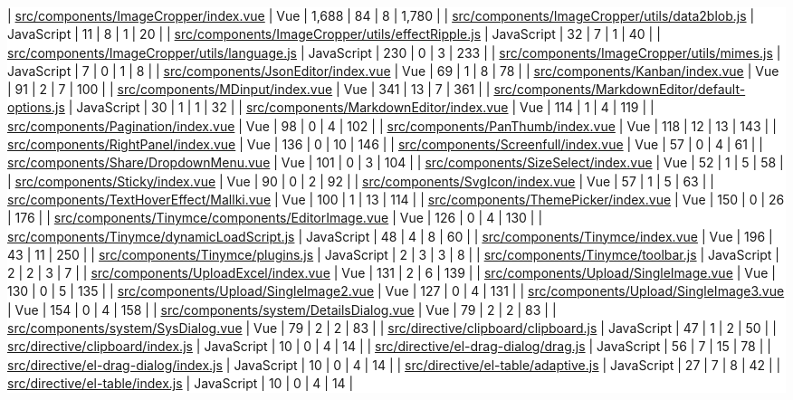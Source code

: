 | [src/components/ImageCropper/index.vue](/src/components/ImageCropper/index.vue) | Vue | 1,688 | 84 | 8 | 1,780 |
| [src/components/ImageCropper/utils/data2blob.js](/src/components/ImageCropper/utils/data2blob.js) | JavaScript | 11 | 8 | 1 | 20 |
| [src/components/ImageCropper/utils/effectRipple.js](/src/components/ImageCropper/utils/effectRipple.js) | JavaScript | 32 | 7 | 1 | 40 |
| [src/components/ImageCropper/utils/language.js](/src/components/ImageCropper/utils/language.js) | JavaScript | 230 | 0 | 3 | 233 |
| [src/components/ImageCropper/utils/mimes.js](/src/components/ImageCropper/utils/mimes.js) | JavaScript | 7 | 0 | 1 | 8 |
| [src/components/JsonEditor/index.vue](/src/components/JsonEditor/index.vue) | Vue | 69 | 1 | 8 | 78 |
| [src/components/Kanban/index.vue](/src/components/Kanban/index.vue) | Vue | 91 | 2 | 7 | 100 |
| [src/components/MDinput/index.vue](/src/components/MDinput/index.vue) | Vue | 341 | 13 | 7 | 361 |
| [src/components/MarkdownEditor/default-options.js](/src/components/MarkdownEditor/default-options.js) | JavaScript | 30 | 1 | 1 | 32 |
| [src/components/MarkdownEditor/index.vue](/src/components/MarkdownEditor/index.vue) | Vue | 114 | 1 | 4 | 119 |
| [src/components/Pagination/index.vue](/src/components/Pagination/index.vue) | Vue | 98 | 0 | 4 | 102 |
| [src/components/PanThumb/index.vue](/src/components/PanThumb/index.vue) | Vue | 118 | 12 | 13 | 143 |
| [src/components/RightPanel/index.vue](/src/components/RightPanel/index.vue) | Vue | 136 | 0 | 10 | 146 |
| [src/components/Screenfull/index.vue](/src/components/Screenfull/index.vue) | Vue | 57 | 0 | 4 | 61 |
| [src/components/Share/DropdownMenu.vue](/src/components/Share/DropdownMenu.vue) | Vue | 101 | 0 | 3 | 104 |
| [src/components/SizeSelect/index.vue](/src/components/SizeSelect/index.vue) | Vue | 52 | 1 | 5 | 58 |
| [src/components/Sticky/index.vue](/src/components/Sticky/index.vue) | Vue | 90 | 0 | 2 | 92 |
| [src/components/SvgIcon/index.vue](/src/components/SvgIcon/index.vue) | Vue | 57 | 1 | 5 | 63 |
| [src/components/TextHoverEffect/Mallki.vue](/src/components/TextHoverEffect/Mallki.vue) | Vue | 100 | 1 | 13 | 114 |
| [src/components/ThemePicker/index.vue](/src/components/ThemePicker/index.vue) | Vue | 150 | 0 | 26 | 176 |
| [src/components/Tinymce/components/EditorImage.vue](/src/components/Tinymce/components/EditorImage.vue) | Vue | 126 | 0 | 4 | 130 |
| [src/components/Tinymce/dynamicLoadScript.js](/src/components/Tinymce/dynamicLoadScript.js) | JavaScript | 48 | 4 | 8 | 60 |
| [src/components/Tinymce/index.vue](/src/components/Tinymce/index.vue) | Vue | 196 | 43 | 11 | 250 |
| [src/components/Tinymce/plugins.js](/src/components/Tinymce/plugins.js) | JavaScript | 2 | 3 | 3 | 8 |
| [src/components/Tinymce/toolbar.js](/src/components/Tinymce/toolbar.js) | JavaScript | 2 | 2 | 3 | 7 |
| [src/components/UploadExcel/index.vue](/src/components/UploadExcel/index.vue) | Vue | 131 | 2 | 6 | 139 |
| [src/components/Upload/SingleImage.vue](/src/components/Upload/SingleImage.vue) | Vue | 130 | 0 | 5 | 135 |
| [src/components/Upload/SingleImage2.vue](/src/components/Upload/SingleImage2.vue) | Vue | 127 | 0 | 4 | 131 |
| [src/components/Upload/SingleImage3.vue](/src/components/Upload/SingleImage3.vue) | Vue | 154 | 0 | 4 | 158 |
| [src/components/system/DetailsDialog.vue](/src/components/system/DetailsDialog.vue) | Vue | 79 | 2 | 2 | 83 |
| [src/components/system/SysDialog.vue](/src/components/system/SysDialog.vue) | Vue | 79 | 2 | 2 | 83 |
| [src/directive/clipboard/clipboard.js](/src/directive/clipboard/clipboard.js) | JavaScript | 47 | 1 | 2 | 50 |
| [src/directive/clipboard/index.js](/src/directive/clipboard/index.js) | JavaScript | 10 | 0 | 4 | 14 |
| [src/directive/el-drag-dialog/drag.js](/src/directive/el-drag-dialog/drag.js) | JavaScript | 56 | 7 | 15 | 78 |
| [src/directive/el-drag-dialog/index.js](/src/directive/el-drag-dialog/index.js) | JavaScript | 10 | 0 | 4 | 14 |
| [src/directive/el-table/adaptive.js](/src/directive/el-table/adaptive.js) | JavaScript | 27 | 7 | 8 | 42 |
| [src/directive/el-table/index.js](/src/directive/el-table/index.js) | JavaScript | 10 | 0 | 4 | 14 |